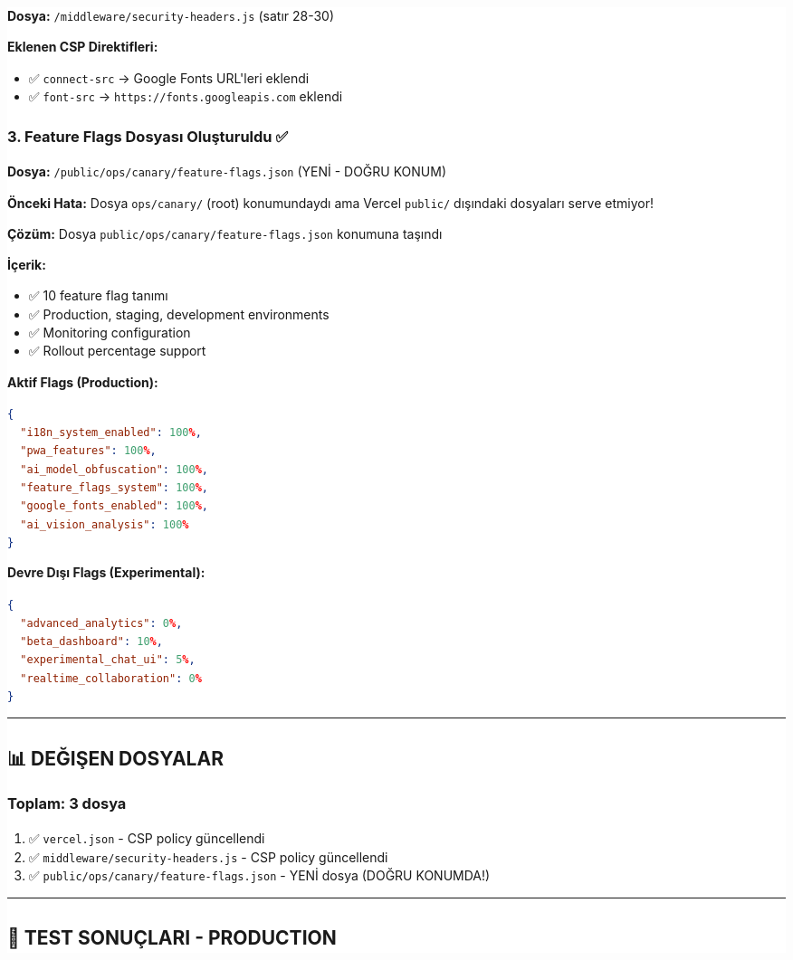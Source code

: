 **Dosya:** `/middleware/security-headers.js` (satır 28-30)

**Eklenen CSP Direktifleri:**
- ✅ `connect-src` → Google Fonts URL'leri eklendi
- ✅ `font-src` → `https://fonts.googleapis.com` eklendi

### 3. Feature Flags Dosyası Oluşturuldu ✅

**Dosya:** `/public/ops/canary/feature-flags.json` (YENİ - DOĞRU KONUM)

**Önceki Hata:** Dosya `ops/canary/` (root) konumundaydı ama Vercel `public/` dışındaki dosyaları serve etmiyor!

**Çözüm:** Dosya `public/ops/canary/feature-flags.json` konumuna taşındı

**İçerik:**
- ✅ 10 feature flag tanımı
- ✅ Production, staging, development environments
- ✅ Monitoring configuration
- ✅ Rollout percentage support

**Aktif Flags (Production):**
```json
{
  "i18n_system_enabled": 100%,
  "pwa_features": 100%,
  "ai_model_obfuscation": 100%,
  "feature_flags_system": 100%,
  "google_fonts_enabled": 100%,
  "ai_vision_analysis": 100%
}
```

**Devre Dışı Flags (Experimental):**
```json
{
  "advanced_analytics": 0%,
  "beta_dashboard": 10%,
  "experimental_chat_ui": 5%,
  "realtime_collaboration": 0%
}
```

---

## 📊 DEĞIŞEN DOSYALAR

### Toplam: 3 dosya
1. ✅ `vercel.json` - CSP policy güncellendi
2. ✅ `middleware/security-headers.js` - CSP policy güncellendi
3. ✅ `public/ops/canary/feature-flags.json` - YENİ dosya (DOĞRU KONUMDA!)

---

## 🧪 TEST SONUÇLARI - PRODUCTION
